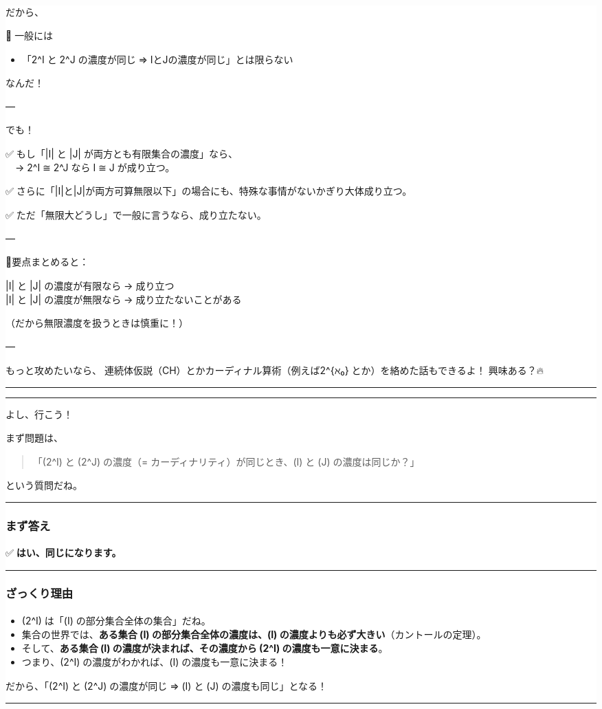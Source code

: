 だから、

💬 一般には
- 「2^I と 2^J の濃度が同じ ⇒ IとJの濃度が同じ」とは限らない

なんだ！

—

でも！

✅ もし「|I| と |J| が両方とも有限集合の濃度」なら、  
　→ 2^I ≅ 2^J なら I ≅ J が成り立つ。

✅ さらに「|I|と|J|が両方可算無限以下」の場合にも、特殊な事情がないかぎり大体成り立つ。

✅ ただ「無限大どうし」で一般に言うなら、成り立たない。

—

📝要点まとめると：

|I| と |J| の濃度が有限なら → 成り立つ  
|I| と |J| の濃度が無限なら → 成り立たないことがある

（だから無限濃度を扱うときは慎重に！）

—

もっと攻めたいなら、
連続体仮説（CH）とかカーディナル算術（例えば2^{ℵ₀} とか）を絡めた話もできるよ！
興味ある？🔥

---
---

よし、行こう！

まず問題は、

> 「\(2^I\) と \(2^J\) の濃度（= カーディナリティ）が同じとき、\(I\) と \(J\) の濃度は同じか？」

という質問だね。

---
### まず答え
✅ **はい、同じになります。**

---
### ざっくり理由
- \(2^I\) は「\(I\) の部分集合全体の集合」だね。  
- 集合の世界では、**ある集合 \(I\) の部分集合全体の濃度は、\(I\) の濃度よりも必ず大きい**（カントールの定理）。
- そして、**ある集合 \(I\) の濃度が決まれば、その濃度から \(2^I\) の濃度も一意に決まる**。
- つまり、\(2^I\) の濃度がわかれば、\(I\) の濃度も一意に決まる！

だから、「\(2^I\) と \(2^J\) の濃度が同じ ⇒ \(I\) と \(J\) の濃度も同じ」となる！

---